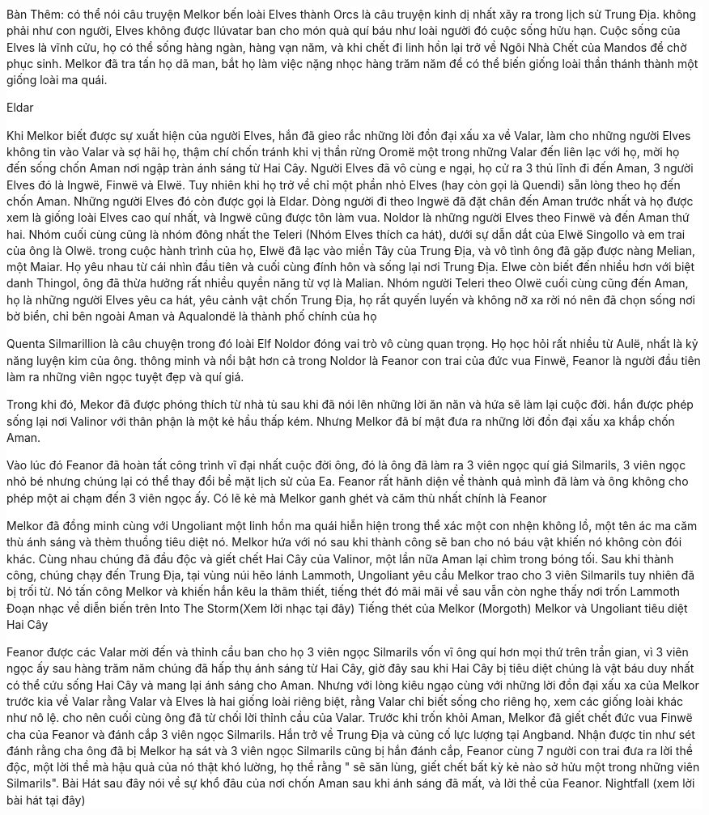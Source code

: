 Bàn Thêm: có thể nói câu truyện Melkor bến loài Elves thành Orcs là câu truyện kinh dị nhất xãy ra trong lịch sử Trung Địa. không phải như con người, Elves không được Ilúvatar ban cho món quà quí báu như loài người đó cuộc sống hửu hạn. Cuộc sống của Elves là vĩnh cửu, họ có thể sống hàng ngàn, hàng vạn năm, và khi chết đi linh hồn lại trở về Ngôi Nhà Chết của Mandos để chờ phục sinh. Melkor đã tra tấn họ dã man, bắt họ làm việc nặng nhọc hàng trăm năm để có thể biến giống loài thần thánh thành một giống loài ma quái.

Eldar

Khi Melkor biết được sự xuất hiện của người Elves, hắn đã gieo rắc những lời đồn đại xấu xa về Valar, làm cho những người Elves không tin vào Valar và sợ hãi họ, thậm chí chốn tránh khi vị thần rừng Oromë một trong những Valar đến liên lạc với họ, mời họ đến sống chốn Aman nơi ngập tràn ánh sáng từ Hai Cây. Người Elves đã vô cùng e ngại, họ cử ra 3 thủ lĩnh đi đến Aman, 3 người Elves đó là Ingwë, Finwë và Elwë. Tuy nhiên khi họ trở về chỉ một phần nhỏ Elves (hay còn gọi là Quendi) sẵn lòng theo họ đến chốn Aman. Những người Elves đó còn được gọi là Eldar. Dòng người đi theo Ingwë đã đặt chân đến Aman trước nhất và họ được xem là giống loài Elves cao quí nhất, và Ingwë cũng được tôn làm vua. Noldor là những người Elves theo Finwë và đến Aman thứ hai. Nhóm cuối cùng cũng là nhóm đông nhất the Teleri (Nhóm Elves thích ca hát), dưới sự dẫn dắt của Elwë Singollo và em trai của ông là Olwë. trong cuộc hành trình của họ, Elwë đã lạc vào miền Tây của Trung Địa, và vô tình ông đã gặp được nàng Melian, một Maiar. Họ yêu nhau từ cái nhìn đầu tiên và cuối cùng đính hôn và sống lại nơi Trung Địa.
Elwe còn biết đến nhiều hơn với biệt danh Thingol, ông đã thừa hưởng rất nhiều quyền năng từ vợ là Malian. Nhóm người Teleri theo Olwë cuối cùng cũng đến Aman, họ là những người Elves yêu ca hát, yêu cảnh vật chốn Trung Địa, họ rất quyến luyến và không nỡ xa rời nó nên đã chọn sống nơi bờ biển, chỉ bên ngoài Aman và Aqualondë là thành phố chính của họ

Quenta Silmarillion là câu chuyện trong đó loài Elf Noldor đóng vai trò vô cùng quan trọng. Họ học hỏi rất nhiều từ Aulë, nhất là kỷ năng luyện kim của ông. thông minh và nổi bật hơn cả trong Noldor là Feanor con trai của đức vua Finwë, Feanor là người đầu tiên làm ra những viên ngọc tuyệt đẹp và quí giá.

Trong khi đó, Mekor đã được phóng thích từ nhà tù sau khi đã nói lên những lời ăn năn và hứa sẽ làm lại cuộc đời. hắn được phép sống lại nơi Valinor với thân phận là một kẻ hầu thấp kém. Nhưng Melkor đã bí mật đưa ra những lời đồn đại xấu xa khắp chốn Aman. 

Vào lúc đó Feanor đã hoàn tất công trình vĩ đại nhất cuộc đời ông, đó là ông đã làm ra 3 viên ngọc quí giá Silmarils, 3 viên ngọc nhỏ bé nhưng chúng lại có thể thay đổi bề mặt lịch sử của Ea. Feanor rất hãnh diện về thành quả mình đã làm và ông không cho phép một ai chạm đến 3 viên ngọc ấy. Có lẽ kẻ mà Melkor ganh ghét và căm thù nhất chính là Feanor

Melkor đã đồng minh cùng với Ungoliant một linh hồn ma quái hiễn hiện trong thể xác một con nhện không lồ, một tên ác ma căm thù ánh sáng và thèm thuồng tiêu diệt nó. Melkor hứa với nó sau khi thành công sẽ ban cho nó báu vật khiến nó không còn đói khác. Cùng nhau chúng đã đầu độc và giết chết Hai Cây của Valinor, một lần nữa Aman lại chìm trong bóng tối. Sau khi thành công, chúng chạy đến Trung Địa, tại vùng núi hẽo lánh Lammoth, Ungoliant yêu cầu Melkor trao cho 3 viên Silmarils tuy nhiên đã bị trối từ. Nó tấn công Melkor và khiến hắn kêu la thãm thiết, tiếng thét đó mãi mãi về sau vẫn còn nghe thấy nơi trốn Lammoth
 Đoạn nhạc về diễn biến trên
Into The Storm(Xem lời nhạc tại đây)
Tiếng thét của Melkor (Morgoth)
Melkor và Ungoliant tiêu diệt Hai Cây

Feanor được các Valar mời đến và thỉnh cầu ban cho họ 3 viên ngọc Silmarils vốn vĩ ông quí hơn mọi thứ trên trần gian, vì 3 viên ngọc ấy sau hàng trăm năm chúng đã hấp thụ ánh sáng từ Hai Cây, giờ đây sau khi Hai Cây bị tiêu diệt chúng là vật báu duy nhất có thể cứu sống Hai Cây và mang lại ánh sáng cho Aman. Nhưng với lòng kiêu ngạo cùng với những lời đồn đại xấu xa của Melkor trước kia về Valar rằng Valar và Elves là hai giống loài riêng biệt, rằng Valar chỉ biết sống cho riêng họ, xem các giống loài khác như nô lệ. cho nên cuối cùng ông đã từ chối lời thỉnh cầu của Valar. 
Trước khi trốn khỏi Aman, Melkor đã giết chết đức vua Finwë cha của Feanor và đánh cắp 3 viên ngọc Silmarils. Hắn trở về Trung Địa và củng cố lực lượng tại Angband.
Nhận được tin như sét đánh rằng cha ông đã bị Melkor hạ sát và 3 viên ngọc Silmarils cũng bị hắn đánh cắp, Feanor cùng 7 người con trai đưa ra lời thề độc, một lời thề mà hậu quả của nó thật khó lường, họ thề rằng " sẽ săn lùng, giết chết bất kỳ kẻ nào sở hửu một trong những viên Silmarils". 
 Bài Hát sau đây nói về sự khổ đâu của nơi chốn Aman sau khi ánh sáng đã mất, và lời thề của Feanor. Nightfall 
(xem lời bài hát tại đây)
